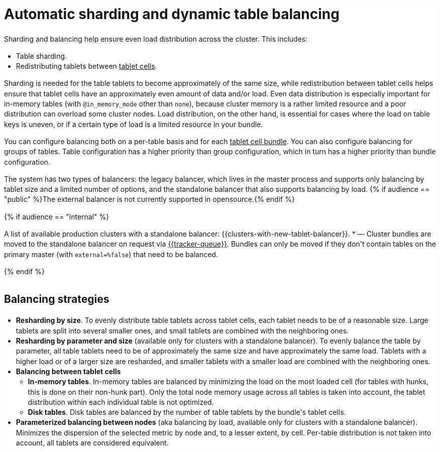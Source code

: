 # Automatic sharding and dynamic table balancing

Sharding and balancing help ensure even load distribution across the cluster. This includes:

* Table sharding.
* Redistributing tablets between [tablet cells](../../../user-guide/dynamic-tables/concepts.md#tablet_cells).

Sharding is needed for the table tablets to become approximately of the same size, while redistribution between tablet cells helps ensure that tablet cells have an approximately even amount of data and/or load. Even data distribution is especially important for in-memory tables (with `@in_memory_mode` other than `none`), because cluster memory is a rather limited resource and a poor distribution can overload some cluster nodes. Load distribution, on the other hand, is essential for cases where the load on table keys is uneven, or if a certain type of load is a limited resource in your bundle.

You can configure balancing both on a per-table basis and for each [tablet cell bundle](../../../user-guide/dynamic-tables/concepts.md#tablet_cell_bundles). You can also configure balancing for groups of tables. Table configuration has a higher priority than group configuration, which in turn has a higher priority than bundle configuration.

The system has two types of balancers: the legacy balancer, which lives in the master process and supports only balancing by tablet size and a limited number of options, and the standalone balancer that also supports balancing by load. {% if audience == "public" %}The external balancer is not currently supported in opensource.{% endif %}

{% if audience == "internal" %}

A list of available production clusters with a standalone balancer: {{clusters-with-new-tablet-balancer}}.
\* — Cluster bundles are moved to the standalone balancer on request via [{{tracker-queue}}](https://{{tracker-domain}}.{{internal-domain}}/{{tracker-queue}}). Bundles can only be moved if they don't contain tables on the primary master (with `external=%false`) that need to be balanced.

{% endif %}

## Balancing strategies

 * **Resharding by size**. To evenly distribute table tablets across tablet cells, each tablet needs to be of a reasonable size. Large tablets are split into several smaller ones, and small tablets are combined with the neighboring ones.
 * **Resharding by parameter and size** (available only for clusters with a standalone balancer). To evenly balance the table by parameter, all table tablets need to be of approximately the same size and have approximately the same load. Tablets with a higher load or of a larger size are resharded, and smaller tablets with a smaller load are combined with the neighboring ones.
 * **Balancing between tablet cells**
   * **In-memory tables**. In-memory tables are balanced by minimizing the load on the most loaded cell (for tables with hunks, this is done on their non-hunk part). Only the total node memory usage across all tables is taken into account, the tablet distribution within each individual table is not optimized.
   * **Disk tables**. Disk tables are balanced by the number of table tablets by the bundle's tablet cells.
 * **Parameterized balancing between nodes** (aka balancing by load, available only for clusters with a standalone balancer). Minimizes the dispersion of the selected metric by node and, to a lesser extent, by cell. Per-table distribution is not taken into account, all tablets are considered equivalent.
